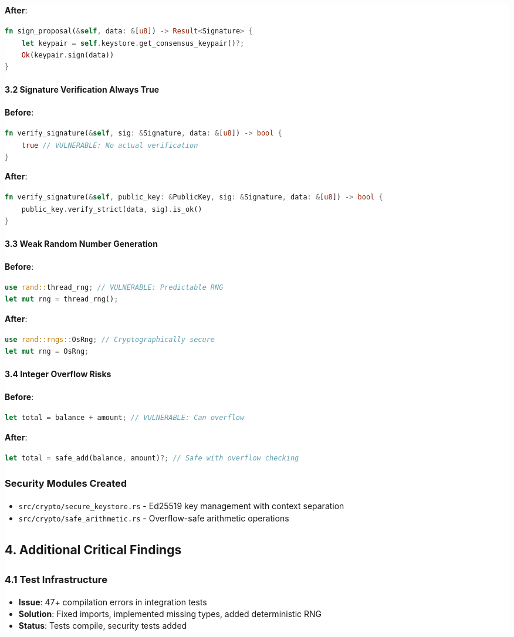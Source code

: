 **After**:
```rust
fn sign_proposal(&self, data: &[u8]) -> Result<Signature> {
    let keypair = self.keystore.get_consensus_keypair()?;
    Ok(keypair.sign(data))
}
```

#### 3.2 Signature Verification Always True
**Before**:
```rust
fn verify_signature(&self, sig: &Signature, data: &[u8]) -> bool {
    true // VULNERABLE: No actual verification
}
```

**After**:
```rust
fn verify_signature(&self, public_key: &PublicKey, sig: &Signature, data: &[u8]) -> bool {
    public_key.verify_strict(data, sig).is_ok()
}
```

#### 3.3 Weak Random Number Generation
**Before**:
```rust
use rand::thread_rng; // VULNERABLE: Predictable RNG
let mut rng = thread_rng();
```

**After**:
```rust
use rand::rngs::OsRng; // Cryptographically secure
let mut rng = OsRng;
```

#### 3.4 Integer Overflow Risks
**Before**:
```rust
let total = balance + amount; // VULNERABLE: Can overflow
```

**After**:
```rust
let total = safe_add(balance, amount)?; // Safe with overflow checking
```

### Security Modules Created
- `src/crypto/secure_keystore.rs` - Ed25519 key management with context separation
- `src/crypto/safe_arithmetic.rs` - Overflow-safe arithmetic operations

## 4. Additional Critical Findings

### 4.1 Test Infrastructure
- **Issue**: 47+ compilation errors in integration tests
- **Solution**: Fixed imports, implemented missing types, added deterministic RNG
- **Status**: Tests compile, security tests added
